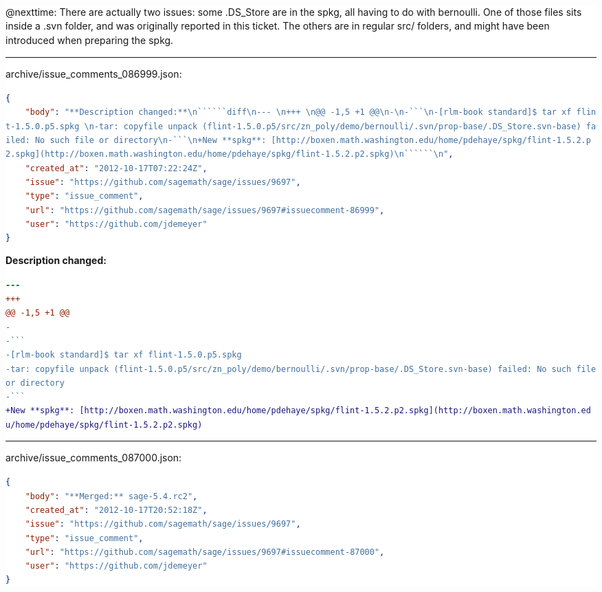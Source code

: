 
<a id='comment:9'></a>
@nexttime: There are actually two issues: some .DS_Store are in the spkg, all having to do with bernoulli. One of those files sits inside a .svn folder, and was originally reported in this ticket. The others are in regular src/ folders, and might have been introduced when preparing the spkg.



---

archive/issue_comments_086999.json:
```json
{
    "body": "**Description changed:**\n``````diff\n--- \n+++ \n@@ -1,5 +1 @@\n-\n-```\n-[rlm-book standard]$ tar xf flint-1.5.0.p5.spkg \n-tar: copyfile unpack (flint-1.5.0.p5/src/zn_poly/demo/bernoulli/.svn/prop-base/.DS_Store.svn-base) failed: No such file or directory\n-```\n+New **spkg**: [http://boxen.math.washington.edu/home/pdehaye/spkg/flint-1.5.2.p2.spkg](http://boxen.math.washington.edu/home/pdehaye/spkg/flint-1.5.2.p2.spkg)\n``````\n",
    "created_at": "2012-10-17T07:22:24Z",
    "issue": "https://github.com/sagemath/sage/issues/9697",
    "type": "issue_comment",
    "url": "https://github.com/sagemath/sage/issues/9697#issuecomment-86999",
    "user": "https://github.com/jdemeyer"
}
```

**Description changed:**
``````diff
--- 
+++ 
@@ -1,5 +1 @@
-
-```
-[rlm-book standard]$ tar xf flint-1.5.0.p5.spkg 
-tar: copyfile unpack (flint-1.5.0.p5/src/zn_poly/demo/bernoulli/.svn/prop-base/.DS_Store.svn-base) failed: No such file or directory
-```
+New **spkg**: [http://boxen.math.washington.edu/home/pdehaye/spkg/flint-1.5.2.p2.spkg](http://boxen.math.washington.edu/home/pdehaye/spkg/flint-1.5.2.p2.spkg)
``````




---

archive/issue_comments_087000.json:
```json
{
    "body": "**Merged:** sage-5.4.rc2",
    "created_at": "2012-10-17T20:52:18Z",
    "issue": "https://github.com/sagemath/sage/issues/9697",
    "type": "issue_comment",
    "url": "https://github.com/sagemath/sage/issues/9697#issuecomment-87000",
    "user": "https://github.com/jdemeyer"
}
```
